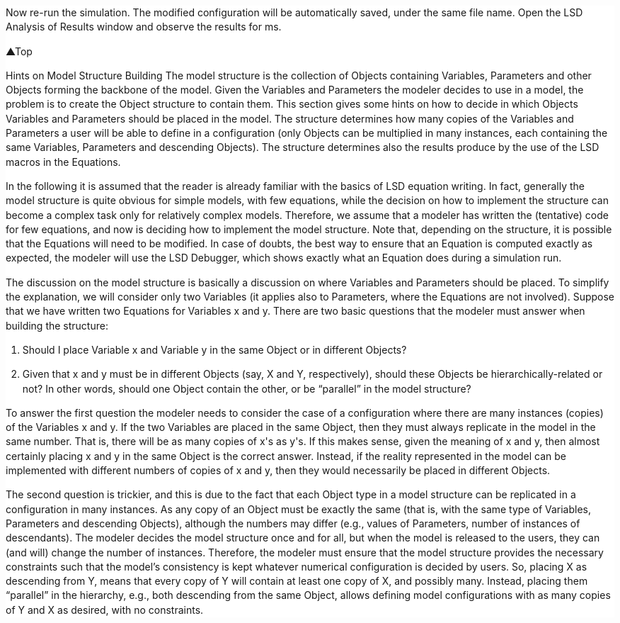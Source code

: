 Now re-run the simulation. The modified configuration will be automatically saved, under the same file name. Open the LSD Analysis of Results window and observe the results for ms.

▲Top

Hints on Model Structure Building
The model structure is the collection of Objects containing Variables, Parameters and other Objects forming the backbone of the model. Given the Variables and Parameters the modeler decides to use in a model, the problem is to create the Object structure to contain them. This section gives some hints on how to decide in which Objects Variables and Parameters should be placed in the model. The structure determines how many copies of the Variables and Parameters a user will be able to define in a configuration (only Objects can be multiplied in many instances, each containing the same Variables, Parameters and descending Objects). The structure determines also the results produce by the use of the LSD macros in the Equations.

In the following it is assumed that the reader is already familiar with the basics of LSD equation writing. In fact, generally the model structure is quite obvious for simple models, with few equations, while the decision on how to implement the structure can become a complex task only for relatively complex models. Therefore, we assume that a modeler has written the (tentative) code for few equations, and now is deciding how to implement the model structure. Note that, depending on the structure, it is possible that the Equations will need to be modified. In case of doubts, the best way to ensure that an Equation is computed exactly as expected, the modeler will use the LSD Debugger, which shows exactly what an Equation does during a simulation run.

The discussion on the model structure is basically a discussion on where Variables and Parameters should be placed. To simplify the explanation, we will consider only two Variables (it applies also to Parameters, where the Equations are not involved). Suppose that we have written two Equations for Variables x and y. There are two basic questions that the modeler must answer when building the structure:

1.    Should I place Variable x and Variable y in the same Object or in different Objects?

2.    Given that x and y must be in different Objects (say, X and Y, respectively), should these Objects be hierarchically-related or not? In other words, should one Object contain the other, or be “parallel” in the model structure?

To answer the first question the modeler needs to consider the case of a configuration where there are many instances (copies) of the Variables x and y. If the two Variables are placed in the same Object, then they must always replicate in the model in the same number. That is, there will be as many copies of x's as y's. If this makes sense, given the meaning of x and y, then almost certainly placing x and y in the same Object is the correct answer. Instead, if the reality represented in the model can be implemented with different numbers of copies of x and y, then they would necessarily be placed in different Objects.

The second question is trickier, and this is due to the fact that each Object type in a model structure can be replicated in a configuration in many instances. As any copy of an Object must be exactly the same (that is, with the same type of Variables, Parameters and descending Objects), although the numbers may differ (e.g., values of Parameters, number of instances of descendants). The modeler decides the model structure once and for all, but when the model is released to the users, they can (and will) change the number of instances. Therefore, the modeler must ensure that the model structure provides the necessary constraints such that the model’s consistency is kept whatever numerical configuration is decided by users. So, placing X as descending from Y, means that every copy of Y will contain at least one copy of X, and possibly many. Instead, placing them “parallel” in the hierarchy, e.g., both descending from the same Object, allows defining model configurations with as many copies of Y and X as desired, with no constraints.
